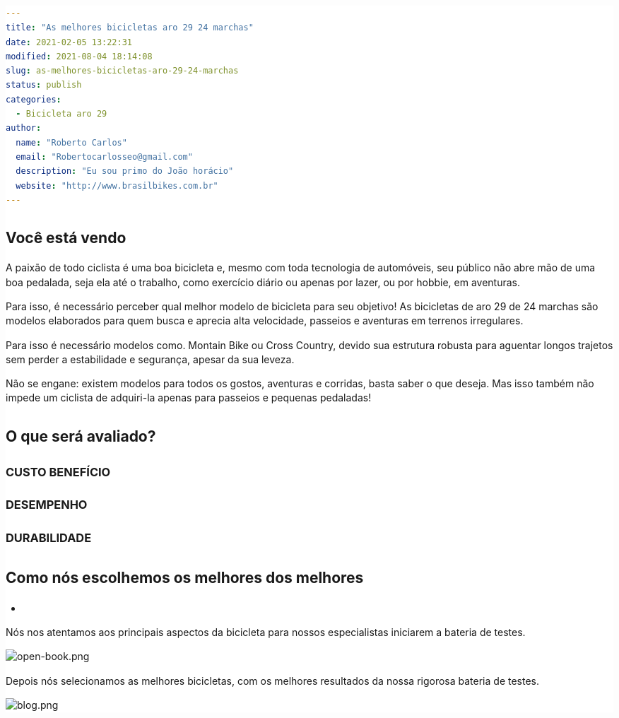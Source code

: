 ```yaml
---
title: "As melhores bicicletas aro 29 24 marchas"
date: 2021-02-05 13:22:31
modified: 2021-08-04 18:14:08
slug: as-melhores-bicicletas-aro-29-24-marchas
status: publish
categories:
  - Bicicleta aro 29
author:
  name: "Roberto Carlos"
  email: "Robertocarlosseo@gmail.com"
  description: "Eu sou primo do João horácio"
  website: "http://www.brasilbikes.com.br"
---
```


## Você está vendo
A paixão de todo ciclista é uma boa bicicleta e, mesmo com toda tecnologia de automóveis, seu público não abre mão de uma boa pedalada, seja ela até o trabalho, como exercício diário ou apenas por lazer, ou por hobbie, em aventuras.

Para isso, é necessário perceber qual melhor modelo de bicicleta para seu objetivo! As bicicletas de aro 29 de 24 marchas são modelos elaborados para quem busca e aprecia alta velocidade, passeios e aventuras em terrenos irregulares.

Para isso é necessário modelos como. Montain Bike ou Cross Country, devido sua estrutura robusta para aguentar longos trajetos sem perder a estabilidade e segurança, apesar da sua leveza.

Não se engane: existem modelos para todos os gostos, aventuras e corridas, basta saber o que deseja. Mas isso também não impede um ciclista de adquiri-la apenas para passeios e pequenas pedaladas!
## O que será avaliado?
### CUSTO BENEFÍCIO
### DESEMPENHO
### DURABILIDADE
## Como nós escolhemos os melhores dos melhores
*

Nós nos atentamos aos principais aspectos da bicicleta para nossos especialistas iniciarem a bateria de testes.

![open-book.png](https://brasilbikes.com.br/wp-content/uploads/elementor/thumbs/open-book-p9vkt2qaxvtecr0ubylamjog3eqia8g8cdwdaxof4g.png)

Depois nós selecionamos as melhores bicicletas, com os melhores resultados da nossa rigorosa bateria de testes.

![blog.png](https://brasilbikes.com.br/wp-content/uploads/elementor/thumbs/blog-p9vkt4lzbjvyzyy40zejrj7da6h8pmnp0n7c9hlms0.png)
